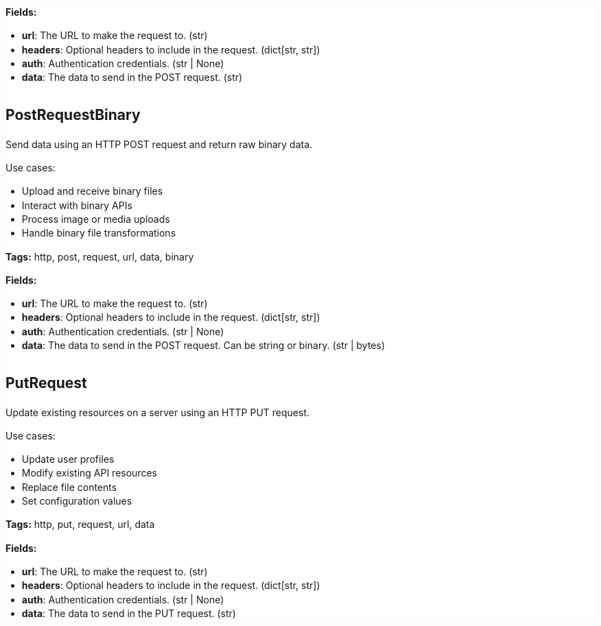 **Fields:**
- **url**: The URL to make the request to. (str)
- **headers**: Optional headers to include in the request. (dict[str, str])
- **auth**: Authentication credentials. (str | None)
- **data**: The data to send in the POST request. (str)


## PostRequestBinary

Send data using an HTTP POST request and return raw binary data.

Use cases:
- Upload and receive binary files
- Interact with binary APIs
- Process image or media uploads
- Handle binary file transformations

**Tags:** http, post, request, url, data, binary

**Fields:**
- **url**: The URL to make the request to. (str)
- **headers**: Optional headers to include in the request. (dict[str, str])
- **auth**: Authentication credentials. (str | None)
- **data**: The data to send in the POST request. Can be string or binary. (str | bytes)


## PutRequest

Update existing resources on a server using an HTTP PUT request.

Use cases:
- Update user profiles
- Modify existing API resources
- Replace file contents
- Set configuration values

**Tags:** http, put, request, url, data

**Fields:**
- **url**: The URL to make the request to. (str)
- **headers**: Optional headers to include in the request. (dict[str, str])
- **auth**: Authentication credentials. (str | None)
- **data**: The data to send in the PUT request. (str)


